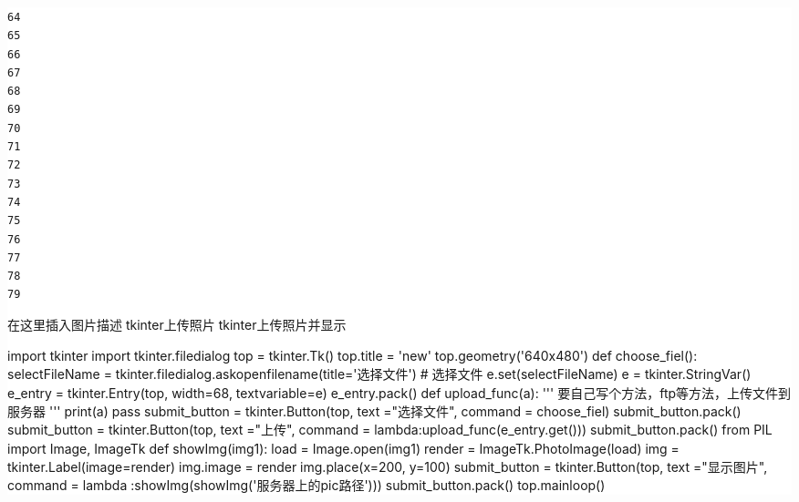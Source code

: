 ```
64
65
66
67
68
69
70
71
72
73
74
75
76
77
78
79
```

在这里插入图片描述
tkinter上传照片
tkinter上传照片并显示

import tkinter
import tkinter.filedialog
top = tkinter.Tk()
top.title = 'new'
top.geometry('640x480')
def choose_fiel():
    selectFileName = tkinter.filedialog.askopenfilename(title='选择文件')  # 选择文件
    e.set(selectFileName)
e = tkinter.StringVar()
e_entry = tkinter.Entry(top, width=68, textvariable=e)
e_entry.pack()
def upload_func(a):
    '''
    要自己写个方法，ftp等方法，上传文件到服务器
    '''
    print(a)
    pass
submit_button = tkinter.Button(top, text ="选择文件", command = choose_fiel)
submit_button.pack()
submit_button = tkinter.Button(top, text ="上传", command = lambda:upload_func(e_entry.get()))
submit_button.pack()
from PIL import Image, ImageTk
def showImg(img1):
    load = Image.open(img1)
    render = ImageTk.PhotoImage(load)
    img = tkinter.Label(image=render)
    img.image = render
    img.place(x=200, y=100)
submit_button = tkinter.Button(top, text ="显示图片", command = lambda :showImg(showImg('服务器上的pic路径')))
submit_button.pack()
top.mainloop()
